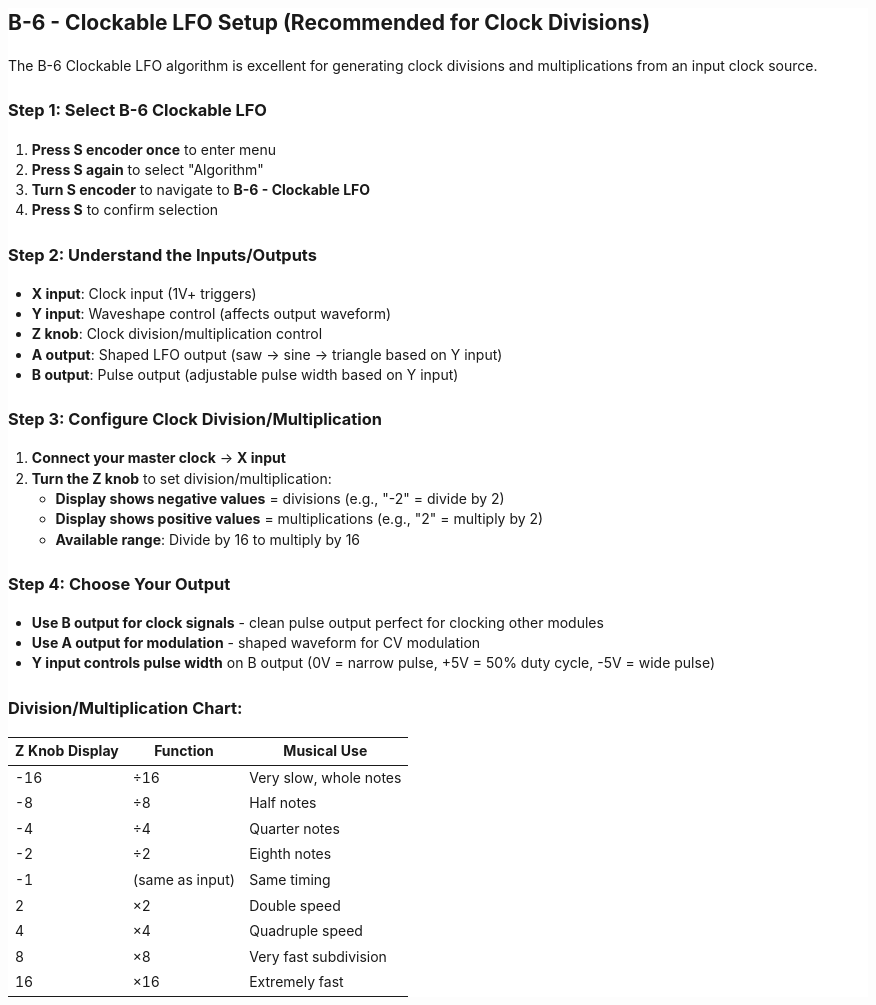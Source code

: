 
## **B-6 - Clockable LFO Setup (Recommended for Clock Divisions)**

The B-6 Clockable LFO algorithm is excellent for generating clock divisions and multiplications from an input clock source.

### **Step 1: Select B-6 Clockable LFO**
1. **Press S encoder once** to enter menu
2. **Press S again** to select "Algorithm"
3. **Turn S encoder** to navigate to **B-6 - Clockable LFO**
4. **Press S** to confirm selection

### **Step 2: Understand the Inputs/Outputs**
- **X input**: Clock input (1V+ triggers)
- **Y input**: Waveshape control (affects output waveform)
- **Z knob**: Clock division/multiplication control
- **A output**: Shaped LFO output (saw → sine → triangle based on Y input)
- **B output**: Pulse output (adjustable pulse width based on Y input)

### **Step 3: Configure Clock Division/Multiplication**
1. **Connect your master clock** → **X input**
2. **Turn the Z knob** to set division/multiplication:
   - **Display shows negative values** = divisions (e.g., "-2" = divide by 2)
   - **Display shows positive values** = multiplications (e.g., "2" = multiply by 2)
   - **Available range**: Divide by 16 to multiply by 16

### **Step 4: Choose Your Output**
- **Use B output for clock signals** - clean pulse output perfect for clocking other modules
- **Use A output for modulation** - shaped waveform for CV modulation
- **Y input controls pulse width** on B output (0V = narrow pulse, +5V = 50% duty cycle, -5V = wide pulse)

### **Division/Multiplication Chart:**
| Z Knob Display | Function | Musical Use |
|----------------|----------|-------------|
| -16 | ÷16 | Very slow, whole notes |
| -8 | ÷8 | Half notes |
| -4 | ÷4 | Quarter notes |
| -2 | ÷2 | Eighth notes |
| -1 | (same as input) | Same timing |
| 2 | ×2 | Double speed |
| 4 | ×4 | Quadruple speed |
| 8 | ×8 | Very fast subdivision |
| 16 | ×16 | Extremely fast |
